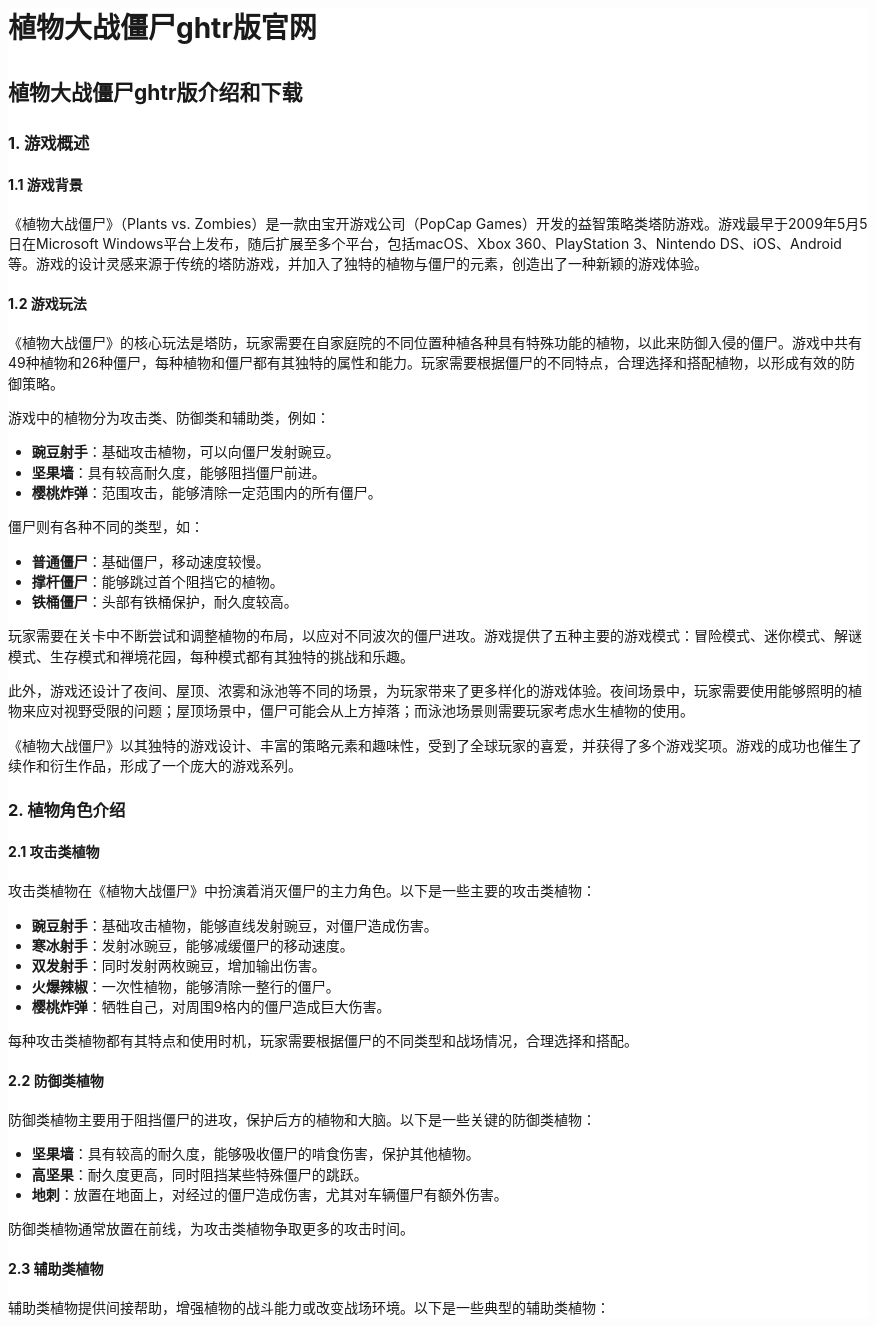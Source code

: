 # 植物大战僵尸ghtr版官网
## 植物大战僵尸ghtr版介绍和下载
### 1. 游戏概述
#### 1.1 游戏背景
《植物大战僵尸》（Plants vs. Zombies）是一款由宝开游戏公司（PopCap Games）开发的益智策略类塔防游戏。游戏最早于2009年5月5日在Microsoft Windows平台上发布，随后扩展至多个平台，包括macOS、Xbox 360、PlayStation 3、Nintendo DS、iOS、Android等。游戏的设计灵感来源于传统的塔防游戏，并加入了独特的植物与僵尸的元素，创造出了一种新颖的游戏体验。

#### 1.2 游戏玩法
《植物大战僵尸》的核心玩法是塔防，玩家需要在自家庭院的不同位置种植各种具有特殊功能的植物，以此来防御入侵的僵尸。游戏中共有49种植物和26种僵尸，每种植物和僵尸都有其独特的属性和能力。玩家需要根据僵尸的不同特点，合理选择和搭配植物，以形成有效的防御策略。

游戏中的植物分为攻击类、防御类和辅助类，例如：
- **豌豆射手**：基础攻击植物，可以向僵尸发射豌豆。
- **坚果墙**：具有较高耐久度，能够阻挡僵尸前进。
- **樱桃炸弹**：范围攻击，能够清除一定范围内的所有僵尸。

僵尸则有各种不同的类型，如：
- **普通僵尸**：基础僵尸，移动速度较慢。
- **撑杆僵尸**：能够跳过首个阻挡它的植物。
- **铁桶僵尸**：头部有铁桶保护，耐久度较高。

玩家需要在关卡中不断尝试和调整植物的布局，以应对不同波次的僵尸进攻。游戏提供了五种主要的游戏模式：冒险模式、迷你模式、解谜模式、生存模式和禅境花园，每种模式都有其独特的挑战和乐趣。

此外，游戏还设计了夜间、屋顶、浓雾和泳池等不同的场景，为玩家带来了更多样化的游戏体验。夜间场景中，玩家需要使用能够照明的植物来应对视野受限的问题；屋顶场景中，僵尸可能会从上方掉落；而泳池场景则需要玩家考虑水生植物的使用。

《植物大战僵尸》以其独特的游戏设计、丰富的策略元素和趣味性，受到了全球玩家的喜爱，并获得了多个游戏奖项。游戏的成功也催生了续作和衍生作品，形成了一个庞大的游戏系列。

### 2. 植物角色介绍

#### 2.1 攻击类植物
攻击类植物在《植物大战僵尸》中扮演着消灭僵尸的主力角色。以下是一些主要的攻击类植物：

- **豌豆射手**：基础攻击植物，能够直线发射豌豆，对僵尸造成伤害。
- **寒冰射手**：发射冰豌豆，能够减缓僵尸的移动速度。
- **双发射手**：同时发射两枚豌豆，增加输出伤害。
- **火爆辣椒**：一次性植物，能够清除一整行的僵尸。
- **樱桃炸弹**：牺牲自己，对周围9格内的僵尸造成巨大伤害。

每种攻击类植物都有其特点和使用时机，玩家需要根据僵尸的不同类型和战场情况，合理选择和搭配。

#### 2.2 防御类植物
防御类植物主要用于阻挡僵尸的进攻，保护后方的植物和大脑。以下是一些关键的防御类植物：

- **坚果墙**：具有较高的耐久度，能够吸收僵尸的啃食伤害，保护其他植物。
- **高坚果**：耐久度更高，同时阻挡某些特殊僵尸的跳跃。
- **地刺**：放置在地面上，对经过的僵尸造成伤害，尤其对车辆僵尸有额外伤害。

防御类植物通常放置在前线，为攻击类植物争取更多的攻击时间。

#### 2.3 辅助类植物
辅助类植物提供间接帮助，增强植物的战斗能力或改变战场环境。以下是一些典型的辅助类植物：
